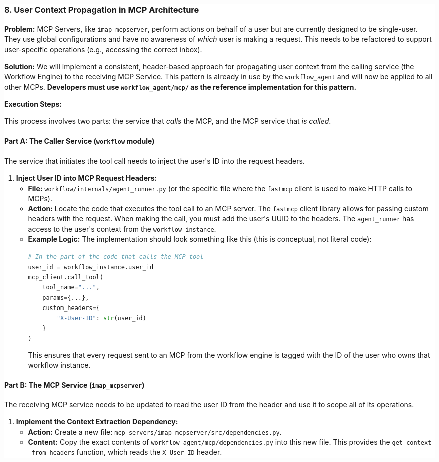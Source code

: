 
### 8. User Context Propagation in MCP Architecture

**Problem:** MCP Servers, like `imap_mcpserver`, perform actions on behalf of a user but are currently designed to be single-user. They use global configurations and have no awareness of *which* user is making a request. This needs to be refactored to support user-specific operations (e.g., accessing the correct inbox).

**Solution:** We will implement a consistent, header-based approach for propagating user context from the calling service (the Workflow Engine) to the receiving MCP Service. This pattern is already in use by the `workflow_agent` and will now be applied to all other MCPs. **Developers must use `workflow_agent/mcp/` as the reference implementation for this pattern.**

**Execution Steps:**

This process involves two parts: the service that *calls* the MCP, and the MCP service that *is called*.

#### Part A: The Caller Service (`workflow` module)

The service that initiates the tool call needs to inject the user's ID into the request headers.

1.  **Inject User ID into MCP Request Headers:**
    *   **File:** `workflow/internals/agent_runner.py` (or the specific file where the `fastmcp` client is used to make HTTP calls to MCPs).
    *   **Action:** Locate the code that executes the tool call to an MCP server. The `fastmcp` client library allows for passing custom headers with the request. When making the call, you must add the user's UUID to the headers. The `agent_runner` has access to the user's context from the `workflow_instance`.
    *   **Example Logic:** The implementation should look something like this (this is conceptual, not literal code):
        ```python
        # In the part of the code that calls the MCP tool
        user_id = workflow_instance.user_id
        mcp_client.call_tool(
            tool_name="...",
            params={...},
            custom_headers={
                "X-User-ID": str(user_id)
            }
        )
        ```
        This ensures that every request sent to an MCP from the workflow engine is tagged with the ID of the user who owns that workflow instance.

#### Part B: The MCP Service (`imap_mcpserver`)

The receiving MCP service needs to be updated to read the user ID from the header and use it to scope all of its operations.

1.  **Implement the Context Extraction Dependency:**
    *   **Action:** Create a new file: `mcp_servers/imap_mcpserver/src/dependencies.py`.
    *   **Content:** Copy the exact contents of `workflow_agent/mcp/dependencies.py` into this new file. This provides the `get_context_from_headers` function, which reads the `X-User-ID` header.
